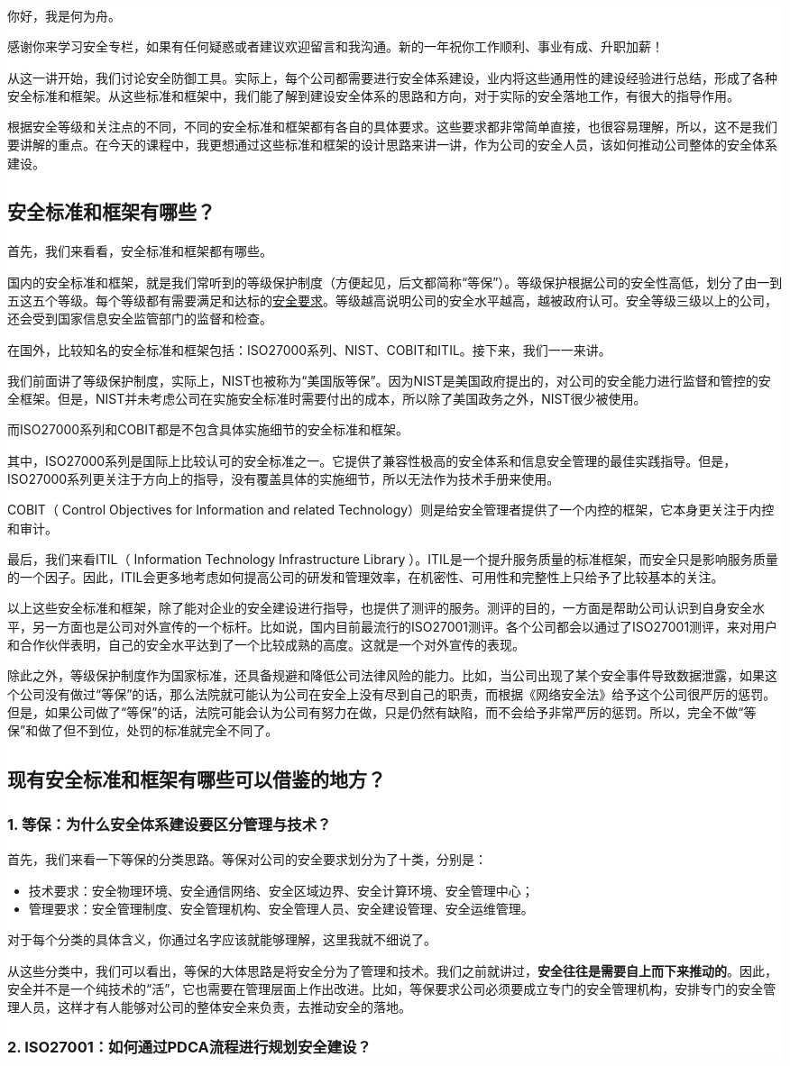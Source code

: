 你好，我是何为舟。

感谢你来学习安全专栏，如果有任何疑惑或者建议欢迎留言和我沟通。新的一年祝你工作顺利、事业有成、升职加薪！

从这一讲开始，我们讨论安全防御工具。实际上，每个公司都需要进行安全体系建设，业内将这些通用性的建设经验进行总结，形成了各种安全标准和框架。从这些标准和框架中，我们能了解到建设安全体系的思路和方向，对于实际的安全落地工作，有很大的指导作用。

根据安全等级和关注点的不同，不同的安全标准和框架都有各自的具体要求。这些要求都非常简单直接，也很容易理解，所以，这不是我们要讲解的重点。在今天的课程中，我更想通过这些标准和框架的设计思路来讲一讲，作为公司的安全人员，该如何推动公司整体的安全体系建设。

## 安全标准和框架有哪些？

首先，我们来看看，安全标准和框架都有哪些。

国内的安全标准和框架，就是我们常听到的等级保护制度（方便起见，后文都简称“等保”）。等级保护根据公司的安全性高低，划分了由一到五这五个等级。每个等级都有需要满足和达标的[安全要求](https://baike.baidu.com/item/%E4%BF%A1%E6%81%AF%E5%AE%89%E5%85%A8%E7%AD%89%E7%BA%A7%E4%BF%9D%E6%8A%A4/2149325?fromtitle=%E7%AD%89%E7%BA%A7%E4%BF%9D%E6%8A%A4&fromid=2104129&fr=aladdin#2)。等级越高说明公司的安全水平越高，越被政府认可。安全等级三级以上的公司，还会受到国家信息安全监管部门的监督和检查。

在国外，比较知名的安全标准和框架包括：ISO27000系列、NIST、COBIT和ITIL。接下来，我们一一来讲。

我们前面讲了等级保护制度，实际上，NIST也被称为“美国版等保”。因为NIST是美国政府提出的，对公司的安全能力进行监督和管控的安全框架。但是，NIST并未考虑公司在实施安全标准时需要付出的成本，所以除了美国政务之外，NIST很少被使用。

而ISO27000系列和COBIT都是不包含具体实施细节的安全标准和框架。

其中，ISO27000系列是国际上比较认可的安全标准之一。它提供了兼容性极高的安全体系和信息安全管理的最佳实践指导。但是，ISO27000系列更关注于方向上的指导，没有覆盖具体的实施细节，所以无法作为技术手册来使用。

COBIT（ Control Objectives for Information and related Technology）则是给安全管理者提供了一个内控的框架，它本身更关注于内控和审计。

最后，我们来看ITIL（ Information Technology Infrastructure Library ）。ITIL是一个提升服务质量的标准框架，而安全只是影响服务质量的一个因子。因此，ITIL会更多地考虑如何提高公司的研发和管理效率，在机密性、可用性和完整性上只给予了比较基本的关注。

以上这些安全标准和框架，除了能对企业的安全建设进行指导，也提供了测评的服务。测评的目的，一方面是帮助公司认识到自身安全水平，另一方面也是公司对外宣传的一个标杆。比如说，国内目前最流行的ISO27001测评。各个公司都会以通过了ISO27001测评，来对用户和合作伙伴表明，自己的安全水平达到了一个比较成熟的高度。这就是一个对外宣传的表现。

除此之外，等级保护制度作为国家标准，还具备规避和降低公司法律风险的能力。比如，当公司出现了某个安全事件导致数据泄露，如果这个公司没有做过“等保”的话，那么法院就可能认为公司在安全上没有尽到自己的职责，而根据《网络安全法》给予这个公司很严厉的惩罚。但是，如果公司做了“等保”的话，法院可能会认为公司有努力在做，只是仍然有缺陷，而不会给予非常严厉的惩罚。所以，完全不做“等保”和做了但不到位，处罚的标准就完全不同了。

## 现有安全标准和框架有哪些可以借鉴的地方？

### 1. 等保：为什么安全体系建设要区分管理与技术？

首先，我们来看一下等保的分类思路。等保对公司的安全要求划分为了十类，分别是：

- 技术要求：安全物理环境、安全通信网络、安全区域边界、安全计算环境、安全管理中心；
- 管理要求：安全管理制度、安全管理机构、安全管理人员、安全建设管理、安全运维管理。

对于每个分类的具体含义，你通过名字应该就能够理解，这里我就不细说了。

从这些分类中，我们可以看出，等保的大体思路是将安全分为了管理和技术。我们之前就讲过，**安全往往是需要自上而下来推动的**。因此，安全并不是一个纯技术的“活”，它也需要在管理层面上作出改进。比如，等保要求公司必须要成立专门的安全管理机构，安排专门的安全管理人员，这样才有人能够对公司的整体安全来负责，去推动安全的落地。

### 2. ISO27001：如何通过PDCA流程进行规划安全建设？
